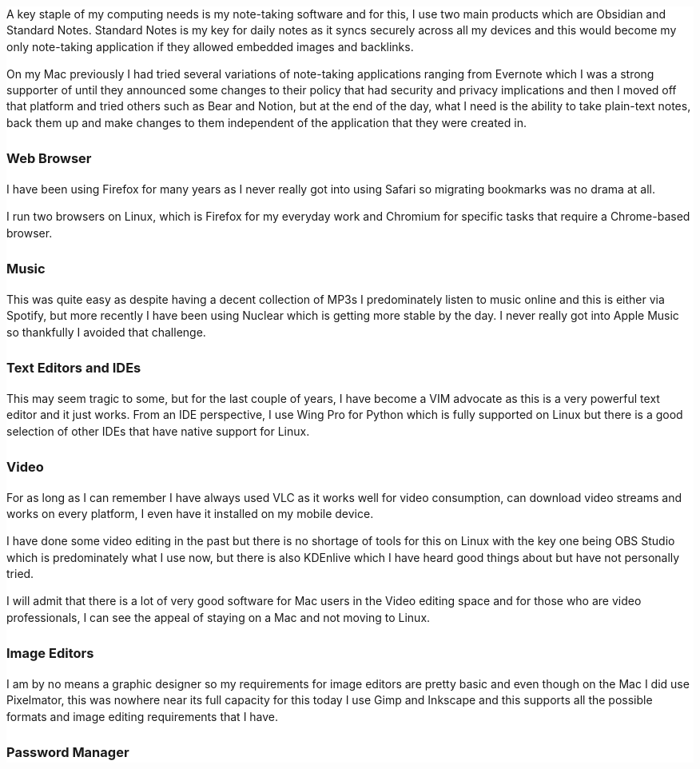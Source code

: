 A key staple of my computing needs is my note-taking software and for this, I use two main products which are Obsidian and Standard Notes.  Standard Notes is my key for daily notes as it syncs securely across all my devices and this would become my only note-taking application if they allowed embedded images and backlinks.

On my Mac previously I had tried several variations of note-taking applications ranging from Evernote which I was a strong supporter of until they announced some changes to their policy that had security and privacy implications and then I moved off that platform and tried others such as Bear and Notion, but at the end of the day, what I need is the ability to take plain-text notes, back them up and make changes to them independent of the application that they were created in.

### Web Browser

I have been using Firefox for many years as I never really got into using Safari so migrating bookmarks was no drama at all. 

I run two browsers on Linux, which is Firefox for my everyday work and Chromium for specific tasks that require a Chrome-based browser.

### Music

This was quite easy as despite having a decent collection of MP3s I predominately listen to music online and this is either via Spotify, but more recently I have been using Nuclear which is getting more stable by the day. I never really got into Apple Music so thankfully I avoided that challenge.

### Text Editors and IDEs

This may seem tragic to some, but for the last couple of years, I have become a VIM advocate as this is a very powerful text editor and it just works. From an IDE perspective, I use Wing Pro for Python which is fully supported on Linux but there is a good selection of other IDEs that have native support for Linux.

### Video

For as long as I can remember I have always used VLC as it works well for video consumption, can download video streams and works on every platform, I even have it installed on my mobile device.

I have done some video editing in the past but there is no shortage of tools for this on Linux with the key one being OBS Studio which is predominately what I use now, but there is also KDEnlive which I have heard good things about but have not personally tried.

I will admit that there is a lot of very good software for Mac users in the Video editing space and for those who are video professionals, I can see the appeal of staying on a Mac and not moving to Linux.

### Image Editors

I am by no means a graphic designer so my requirements for image editors are pretty basic and even though on the Mac I did use Pixelmator, this was nowhere near its full capacity for this today I use Gimp and Inkscape and this supports all the possible formats and image editing requirements that I have.

### Password Manager
